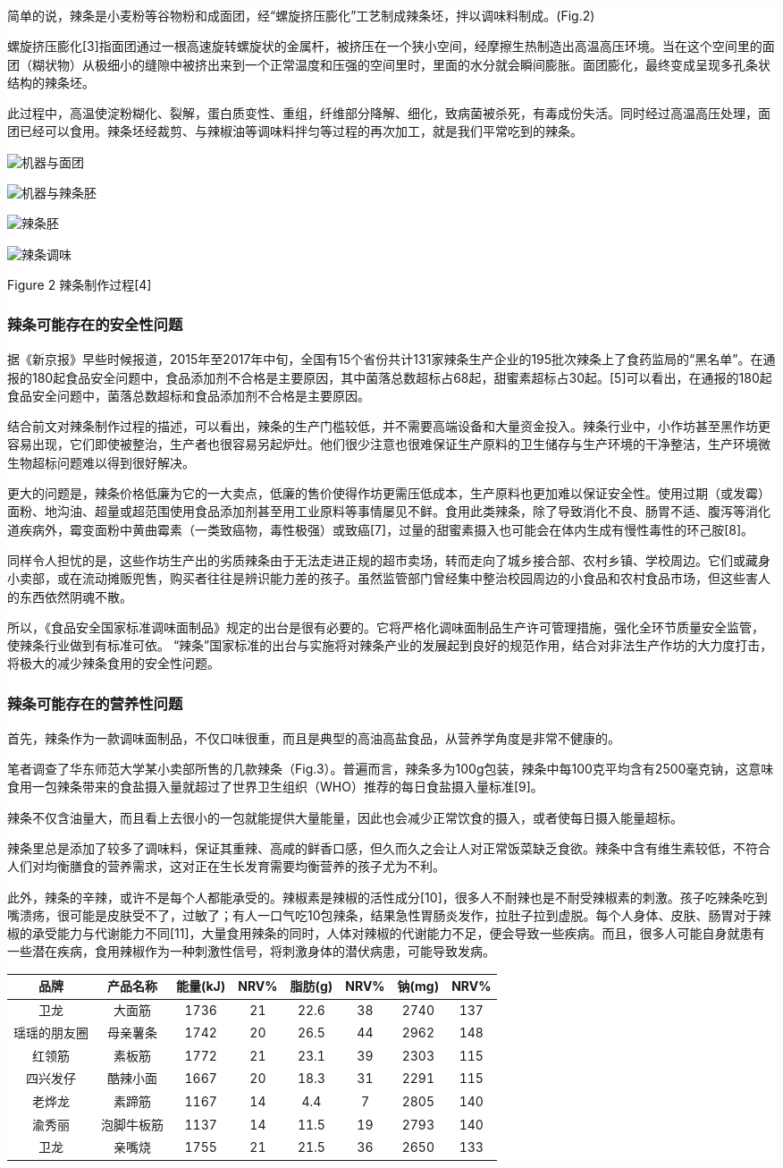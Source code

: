 简单的说，辣条是小麦粉等谷物粉和成面团，经“螺旋挤压膨化”工艺制成辣条坯，拌以调味料制成。(Fig.2)

螺旋挤压膨化[3]指面团通过一根高速旋转螺旋状的金属杆，被挤压在一个狭小空间，经摩擦生热制造出高温高压环境。当在这个空间里的面团（糊状物）从极细小的缝隙中被挤出来到一个正常温度和压强的空间里时，里面的水分就会瞬间膨胀。面团膨化，最终变成呈现多孔条状结构的辣条坯。

此过程中，高温使淀粉糊化、裂解，蛋白质变性、重组，纤维部分降解、细化，致病菌被杀死，有毒成份失活。同时经过高温高压处理，面团已经可以食用。辣条坯经裁剪、与辣椒油等调味料拌匀等过程的再次加工，就是我们平常吃到的辣条。

![机器与面团](https://pic2.zhimg.com/80/7c2f67acb6596dc22e76b69e35dbadb7_hd.jpg)

![机器与辣条胚](https://pic2.zhimg.com/80/db1ff512970ee1e7f8731f5061e0eb05_hd.jpg)

![辣条胚](https://pic3.zhimg.com/80/11aadae72892f8a6e31156b567e13551_hd.jpg) 

![辣条调味](https://pic1.zhimg.com/80/e0d30c68f777067c436ce9772e0015d8_hd.jpg)

Figure 2 辣条制作过程[4]

### 辣条可能存在的安全性问题

据《新京报》早些时候报道，2015年至2017年中旬，全国有15个省份共计131家辣条生产企业的195批次辣条上了食药监局的“黑名单”。在通报的180起食品安全问题中，食品添加剂不合格是主要原因，其中菌落总数超标占68起，甜蜜素超标占30起。[5]可以看出，在通报的180起食品安全问题中，菌落总数超标和食品添加剂不合格是主要原因。

结合前文对辣条制作过程的描述，可以看出，辣条的生产门槛较低，并不需要高端设备和大量资金投入。辣条行业中，小作坊甚至黑作坊更容易出现，它们即使被整治，生产者也很容易另起炉灶。他们很少注意也很难保证生产原料的卫生储存与生产环境的干净整洁，生产环境微生物超标问题难以得到很好解决。

更大的问题是，辣条价格低廉为它的一大卖点，低廉的售价使得作坊更需压低成本，生产原料也更加难以保证安全性。使用过期（或发霉）面粉、地沟油、超量或超范围使用食品添加剂甚至用工业原料等事情屡见不鲜。食用此类辣条，除了导致消化不良、肠胃不适、腹泻等消化道疾病外，霉变面粉中黄曲霉素（一类致癌物，毒性极强）或致癌[7]，过量的甜蜜素摄入也可能会在体内生成有慢性毒性的环己胺[8]。

同样令人担忧的是，这些作坊生产出的劣质辣条由于无法走进正规的超市卖场，转而走向了城乡接合部、农村乡镇、学校周边。它们或藏身小卖部，或在流动摊贩兜售，购买者往往是辨识能力差的孩子。虽然监管部门曾经集中整治校园周边的小食品和农村食品市场，但这些害人的东西依然阴魂不散。

所以，《食品安全国家标准调味面制品》规定的出台是很有必要的。它将严格化调味面制品生产许可管理措施，强化全环节质量安全监管，使辣条行业做到有标准可依。 “辣条”国家标准的出台与实施将对辣条产业的发展起到良好的规范作用，结合对非法生产作坊的大力度打击，将极大的减少辣条食用的安全性问题。

### 辣条可能存在的营养性问题

首先，辣条作为一款调味面制品，不仅口味很重，而且是典型的高油高盐食品，从营养学角度是非常不健康的。

笔者调查了华东师范大学某小卖部所售的几款辣条（Fig.3）。普遍而言，辣条多为100g包装，辣条中每100克平均含有2500毫克钠，这意味食用一包辣条带来的食盐摄入量就超过了世界卫生组织（WHO）推荐的每日食盐摄入量标准[9]。

辣条不仅含油量大，而且看上去很小的一包就能提供大量能量，因此也会减少正常饮食的摄入，或者使每日摄入能量超标。

辣条里总是添加了较多了调味料，保证其重辣、高咸的鲜香口感，但久而久之会让人对正常饭菜缺乏食欲。辣条中含有维生素较低，不符合人们对均衡膳食的营养需求，这对正在生长发育需要均衡营养的孩子尤为不利。

此外，辣条的辛辣，或许不是每个人都能承受的。辣椒素是辣椒的活性成分[10]，很多人不耐辣也是不耐受辣椒素的刺激。孩子吃辣条吃到嘴溃疡，很可能是皮肤受不了，过敏了；有人一口气吃10包辣条，结果急性胃肠炎发作，拉肚子拉到虚脱。每个人身体、皮肤、肠胃对于辣椒的承受能力与代谢能力不同[11]，大量食用辣条的同时，人体对辣椒的代谢能力不足，便会导致一些疾病。而且，很多人可能自身就患有一些潜在疾病，食用辣椒作为一种刺激性信号，将刺激身体的潜伏病患，可能导致发病。

|     品牌     |  产品名称  | 能量(kJ) | NRV% | 脂肪(g) | NRV% | 钠(mg) | NRV% |
| :----------: | :--------: | :------: | :--: | :-----: | :--: | :----: | :--: |
|     卫龙     |   大面筋   |   1736   |  21  |  22.6   |  38  |  2740  | 137  |
| 瑶瑶的朋友圈 |  母亲薯条  |   1742   |  20  |  26.5   |  44  |  2962  | 148  |
|    红领筋    |   素板筋   |   1772   |  21  |  23.1   |  39  |  2303  | 115  |
|   四兴发仔   |  酷辣小面  |   1667   |  20  |  18.3   |  31  |  2291  | 115  |
|    老烨龙    |   素蹄筋   |   1167   |  14  |   4.4   |  7   |  2805  | 140  |
|    渝秀丽    | 泡脚牛板筋 |   1137   |  14  |  11.5   |  19  |  2793  | 140  |
|     卫龙     |   亲嘴烧   |   1755   |  21  |  21.5   |  36  |  2650  | 133  |
